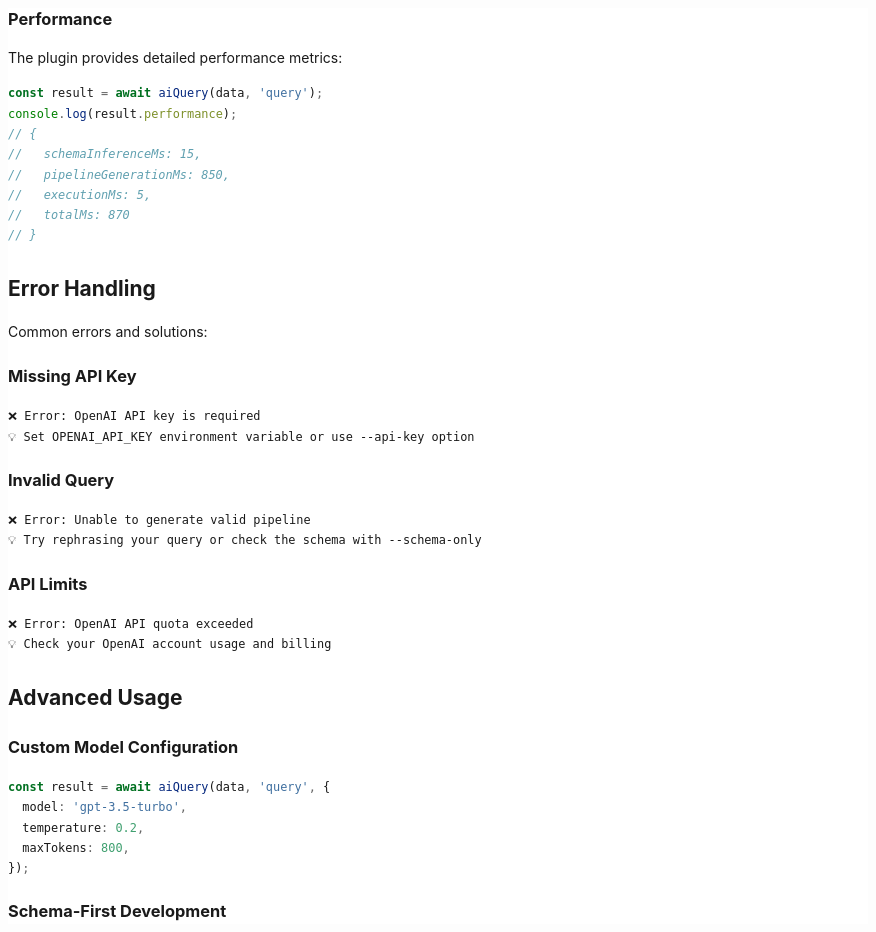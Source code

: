 ### Performance

The plugin provides detailed performance metrics:

```typescript
const result = await aiQuery(data, 'query');
console.log(result.performance);
// {
//   schemaInferenceMs: 15,
//   pipelineGenerationMs: 850,
//   executionMs: 5,
//   totalMs: 870
// }
```

## Error Handling

Common errors and solutions:

### Missing API Key

```
❌ Error: OpenAI API key is required
💡 Set OPENAI_API_KEY environment variable or use --api-key option
```

### Invalid Query

```
❌ Error: Unable to generate valid pipeline
💡 Try rephrasing your query or check the schema with --schema-only
```

### API Limits

```
❌ Error: OpenAI API quota exceeded
💡 Check your OpenAI account usage and billing
```

## Advanced Usage

### Custom Model Configuration

```typescript
const result = await aiQuery(data, 'query', {
  model: 'gpt-3.5-turbo',
  temperature: 0.2,
  maxTokens: 800,
});
```

### Schema-First Development
